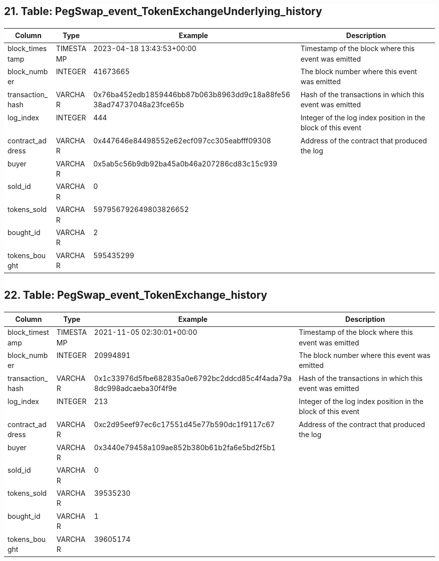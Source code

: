 ## 21. Table: PegSwap\_event\_TokenExchangeUnderlying\_history

| Column            | Type      | Example                                                            | Description                                                  |
| ----------------- | --------- | ------------------------------------------------------------------ | ------------------------------------------------------------ |
| block\_timestamp  | TIMESTAMP | 2023-04-18 13:43:53+00:00                                          | Timestamp of the block where this event was emitted          |
| block\_number     | INTEGER   | 41673665                                                           | The block number where this event was emitted                |
| transaction\_hash | VARCHAR   | 0x76ba452edb1859446bb87b063b8963dd9c18a88fe5638ad74737048a23fce65b | Hash of the transactions in which this event was emitted     |
| log\_index        | INTEGER   | 444                                                                | Integer of the log index position in the block of this event |
| contract\_address | VARCHAR   | 0x447646e84498552e62ecf097cc305eabfff09308                         | Address of the contract that produced the log                |
| buyer             | VARCHAR   | 0x5ab5c56b9db92ba45a0b46a207286cd83c15c939                         |                                                              |
| sold\_id          | VARCHAR   | 0                                                                  |                                                              |
| tokens\_sold      | VARCHAR   | 597956792649803826652                                              |                                                              |
| bought\_id        | VARCHAR   | 2                                                                  |                                                              |
| tokens\_bought    | VARCHAR   | 595435299                                                          |                                                              |

## 22. Table: PegSwap\_event\_TokenExchange\_history

| Column            | Type      | Example                                                            | Description                                                  |
| ----------------- | --------- | ------------------------------------------------------------------ | ------------------------------------------------------------ |
| block\_timestamp  | TIMESTAMP | 2021-11-05 02:30:01+00:00                                          | Timestamp of the block where this event was emitted          |
| block\_number     | INTEGER   | 20994891                                                           | The block number where this event was emitted                |
| transaction\_hash | VARCHAR   | 0x1c33976d5fbe682835a0e6792bc2ddcd85c4f4ada79a8dc998adcaeba30f4f9e | Hash of the transactions in which this event was emitted     |
| log\_index        | INTEGER   | 213                                                                | Integer of the log index position in the block of this event |
| contract\_address | VARCHAR   | 0xc2d95eef97ec6c17551d45e77b590dc1f9117c67                         | Address of the contract that produced the log                |
| buyer             | VARCHAR   | 0x3440e79458a109ae852b380b61b2fa6e5bd2f5b1                         |                                                              |
| sold\_id          | VARCHAR   | 0                                                                  |                                                              |
| tokens\_sold      | VARCHAR   | 39535230                                                           |                                                              |
| bought\_id        | VARCHAR   | 1                                                                  |                                                              |
| tokens\_bought    | VARCHAR   | 39605174                                                           |                                                              |
